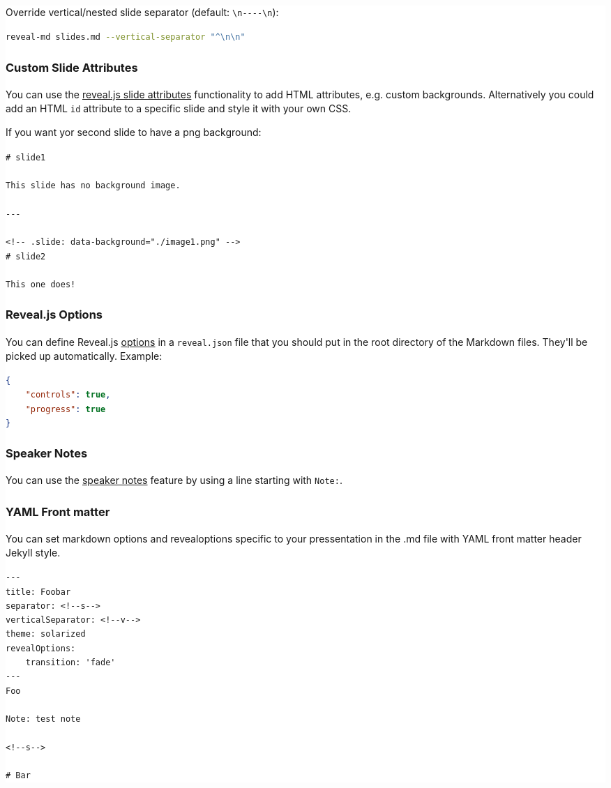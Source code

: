 Override vertical/nested slide separator (default: `\n----\n`):

``` bash
reveal-md slides.md --vertical-separator "^\n\n"
```

### Custom Slide Attributes

You can use the [reveal.js slide attributes](https://github.com/hakimel/reveal.js#slide-attributes) functionality to add HTML attributes, e.g. custom backgrounds. Alternatively you could add an HTML `id` attribute to a specific slide and style it with your own CSS.

If you want yor second slide to have a png background:

``` text
# slide1

This slide has no background image.

---

<!-- .slide: data-background="./image1.png" -->
# slide2

This one does!
```

### Reveal.js Options

You can define Reveal.js [options](https://github.com/hakimel/reveal.js#configuration) in a `reveal.json` file that you should put in the root directory of the Markdown files. They'll be picked up automatically. Example:

``` json
{
    "controls": true,
    "progress": true
}
```

### Speaker Notes

You can use the [speaker notes](https://github.com/hakimel/reveal.js#speaker-notes) feature by using a line starting with `Note:`.

### YAML Front matter

You can set markdown options and revealoptions specific to your pressentation in the .md file with YAML
front matter header Jekyll style.

```
---
title: Foobar
separator: <!--s-->
verticalSeparator: <!--v-->
theme: solarized
revealOptions:
    transition: 'fade'
---
Foo

Note: test note

<!--s-->

# Bar

```